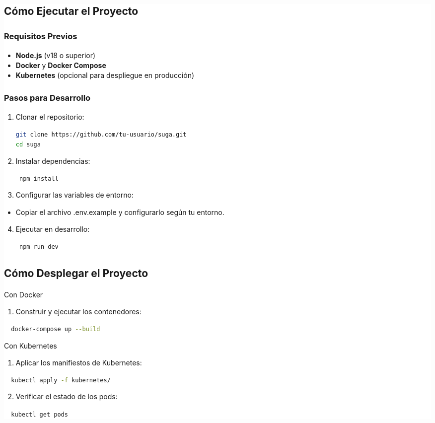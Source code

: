 ## Cómo Ejecutar el Proyecto

### **Requisitos Previos**
- **Node.js** (v18 o superior)
- **Docker** y **Docker Compose**
- **Kubernetes** (opcional para despliegue en producción)

### **Pasos para Desarrollo**
1. Clonar el repositorio:
   ```bash
   git clone https://github.com/tu-usuario/suga.git
   cd suga

2. Instalar dependencias:
   ```bash
    npm install

3. Configurar las variables de entorno:
  - Copiar el archivo .env.example y configurarlo según tu entorno.

4. Ejecutar en desarrollo:
   ```bash
    npm run dev


## Cómo Desplegar el Proyecto
Con Docker
1. Construir y ejecutar los contenedores:
  ```bash
    docker-compose up --build
  ```


Con Kubernetes
1. Aplicar los manifiestos de Kubernetes:
  ```bash
    kubectl apply -f kubernetes/
  ```

2. Verificar el estado de los pods:

  ```bash
    kubectl get pods
  ```
